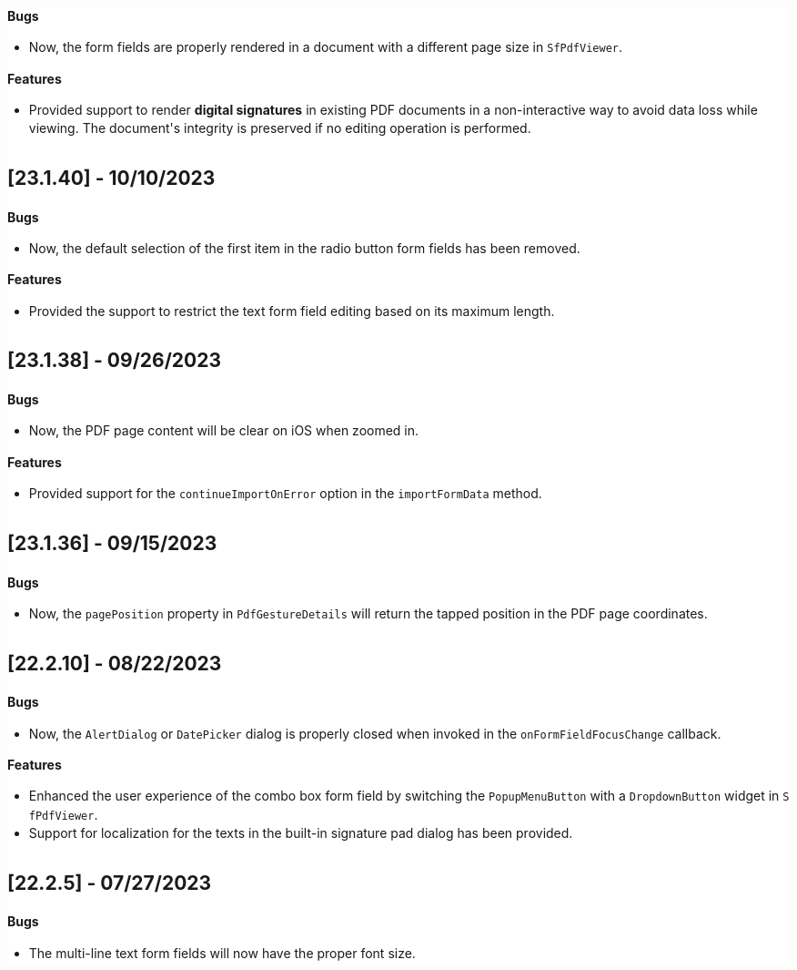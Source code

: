 **Bugs**

* Now, the form fields are properly rendered in a document with a different page size in `SfPdfViewer`.

**Features**

* Provided support to render **digital signatures** in existing PDF documents in a non-interactive way to avoid data loss while viewing. The document's integrity is preserved if no editing operation is performed.

## [23.1.40] - 10/10/2023

**Bugs**

* Now, the default selection of the first item in the radio button form fields has been removed.

**Features**

* Provided the support to restrict the text form field editing based on its maximum length.

## [23.1.38] - 09/26/2023

**Bugs**

* Now, the PDF page content will be clear on iOS when zoomed in.

**Features**

* Provided support for the `continueImportOnError` option in the `importFormData` method.

## [23.1.36] - 09/15/2023

**Bugs**

* Now, the `pagePosition` property in `PdfGestureDetails` will return the tapped position in the PDF page coordinates.

## [22.2.10] - 08/22/2023

**Bugs**

* Now, the `AlertDialog` or `DatePicker` dialog is properly closed when invoked in the `onFormFieldFocusChange` callback.

**Features**

* Enhanced the user experience of the combo box form field by switching the `PopupMenuButton` with a `DropdownButton` widget in `SfPdfViewer`.
* Support for localization for the texts in the built-in signature pad dialog has been provided.

## [22.2.5] - 07/27/2023

**Bugs**

* The multi-line text form fields will now have the proper font size.
